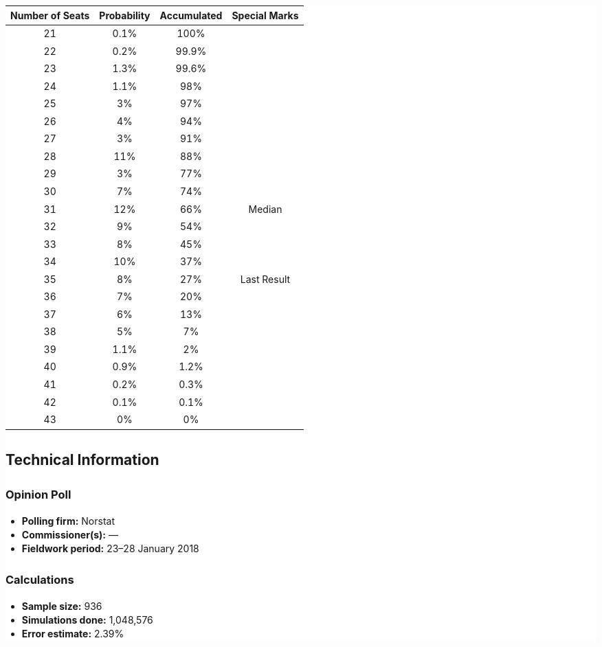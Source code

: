 | Number of Seats | Probability | Accumulated | Special Marks |
|:---------------:|:-----------:|:-----------:|:-------------:|
| 21 | 0.1% | 100% |  |
| 22 | 0.2% | 99.9% |  |
| 23 | 1.3% | 99.6% |  |
| 24 | 1.1% | 98% |  |
| 25 | 3% | 97% |  |
| 26 | 4% | 94% |  |
| 27 | 3% | 91% |  |
| 28 | 11% | 88% |  |
| 29 | 3% | 77% |  |
| 30 | 7% | 74% |  |
| 31 | 12% | 66% | Median |
| 32 | 9% | 54% |  |
| 33 | 8% | 45% |  |
| 34 | 10% | 37% |  |
| 35 | 8% | 27% | Last Result |
| 36 | 7% | 20% |  |
| 37 | 6% | 13% |  |
| 38 | 5% | 7% |  |
| 39 | 1.1% | 2% |  |
| 40 | 0.9% | 1.2% |  |
| 41 | 0.2% | 0.3% |  |
| 42 | 0.1% | 0.1% |  |
| 43 | 0% | 0% |  |


## Technical Information

### Opinion Poll

+ **Polling firm:** Norstat
+ **Commissioner(s):** —
+ **Fieldwork period:** 23–28 January 2018

### Calculations

+ **Sample size:** 936
+ **Simulations done:** 1,048,576
+ **Error estimate:** 2.39%

